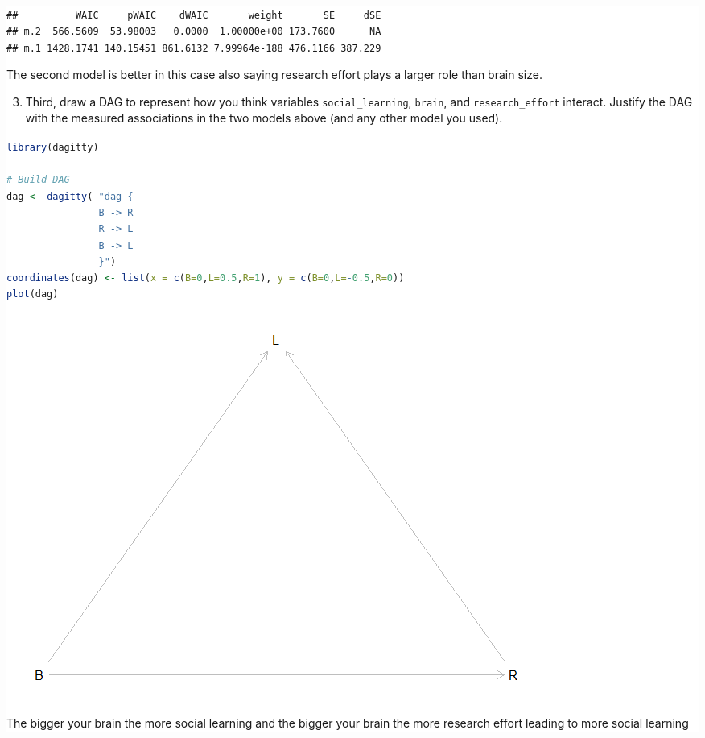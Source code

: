 ```
##          WAIC     pWAIC    dWAIC       weight       SE     dSE
## m.2  566.5609  53.98003   0.0000  1.00000e+00 173.7600      NA
## m.1 1428.1741 140.15451 861.6132 7.99964e-188 476.1166 387.229
```

The second model is better in this case also saying research effort plays a larger role than brain size.

3. Third, draw a DAG to represent how you think variables `social_learning`, `brain`, and `research_effort` interact. Justify the DAG with the measured associations in the two models above (and any other model you used).


```r
library(dagitty)

# Build DAG
dag <- dagitty( "dag {
                B -> R
                R -> L
                B -> L
                }")
coordinates(dag) <- list(x = c(B=0,L=0.5,R=1), y = c(B=0,L=-0.5,R=0))
plot(dag)
```

![](11_8_2019_HW_files/figure-html/unnamed-chunk-8-1.png)

The bigger your brain the more social learning and the bigger your brain the more research effort leading to more social learning

